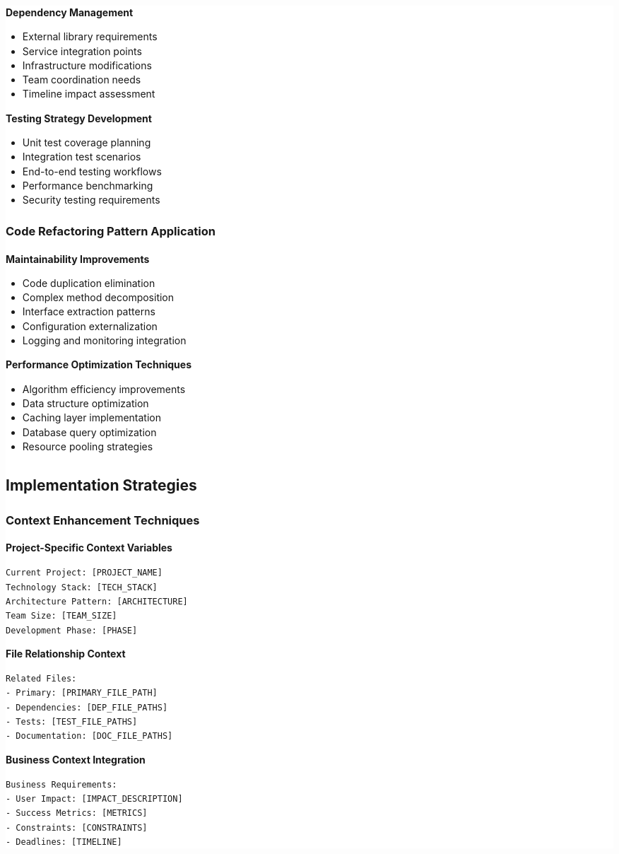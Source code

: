 **Dependency Management**
- External library requirements
- Service integration points
- Infrastructure modifications
- Team coordination needs
- Timeline impact assessment

**Testing Strategy Development**
- Unit test coverage planning
- Integration test scenarios
- End-to-end testing workflows
- Performance benchmarking
- Security testing requirements

### Code Refactoring Pattern Application

**Maintainability Improvements**
- Code duplication elimination
- Complex method decomposition
- Interface extraction patterns
- Configuration externalization
- Logging and monitoring integration

**Performance Optimization Techniques**
- Algorithm efficiency improvements
- Data structure optimization
- Caching layer implementation
- Database query optimization
- Resource pooling strategies

## Implementation Strategies

### Context Enhancement Techniques

**Project-Specific Context Variables**
```
Current Project: [PROJECT_NAME]
Technology Stack: [TECH_STACK]
Architecture Pattern: [ARCHITECTURE]
Team Size: [TEAM_SIZE]
Development Phase: [PHASE]
```

**File Relationship Context**
```
Related Files:
- Primary: [PRIMARY_FILE_PATH]
- Dependencies: [DEP_FILE_PATHS]
- Tests: [TEST_FILE_PATHS]
- Documentation: [DOC_FILE_PATHS]
```

**Business Context Integration**
```
Business Requirements:
- User Impact: [IMPACT_DESCRIPTION]
- Success Metrics: [METRICS]
- Constraints: [CONSTRAINTS]
- Deadlines: [TIMELINE]
```
